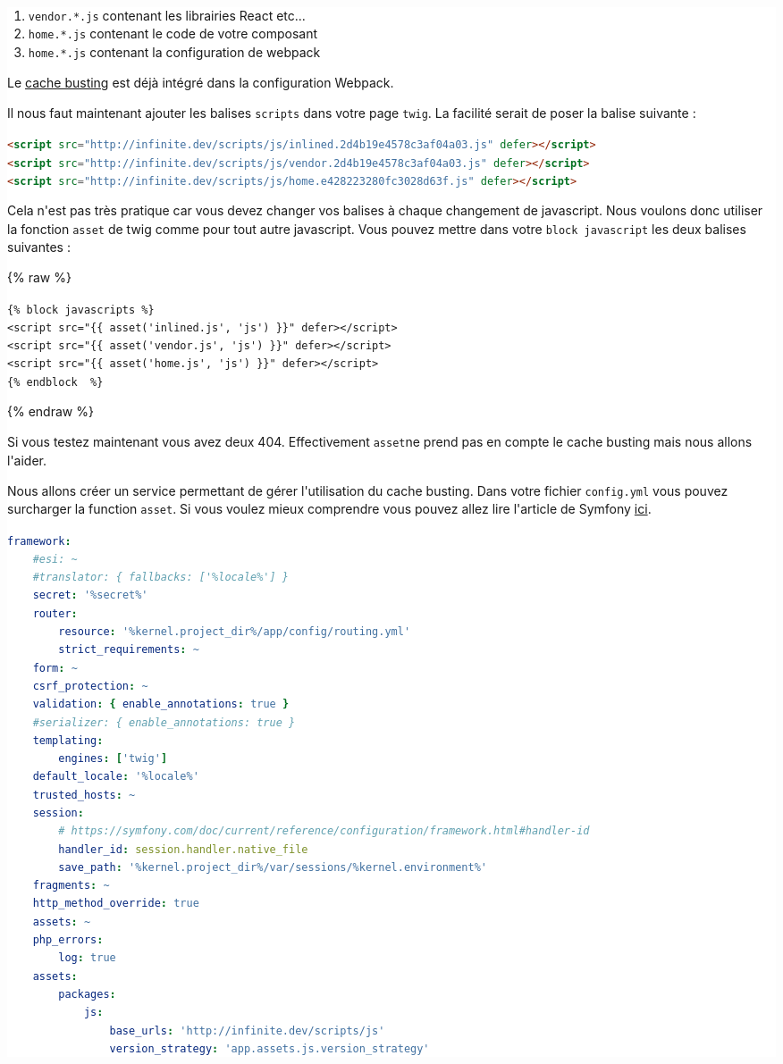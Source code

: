  1. `vendor.*.js` contenant les librairies React etc...
 2. `home.*.js` contenant le code de votre composant
 3. `home.*.js` contenant la configuration de webpack

Le [cache busting](https://www.keycdn.com/support/what-is-cache-busting/) est déjà intégré dans la configuration Webpack.

Il nous faut maintenant ajouter les balises `scripts` dans votre page `twig`. La facilité serait de poser la balise suivante :

```html
<script src="http://infinite.dev/scripts/js/inlined.2d4b19e4578c3af04a03.js" defer></script>
<script src="http://infinite.dev/scripts/js/vendor.2d4b19e4578c3af04a03.js" defer></script>
<script src="http://infinite.dev/scripts/js/home.e428223280fc3028d63f.js" defer></script>
```

Cela n'est pas très pratique car vous devez changer vos balises à chaque changement de javascript. Nous voulons donc utiliser la fonction `asset` de twig comme pour tout autre javascript.  Vous pouvez mettre dans votre `block javascript` les deux balises suivantes :

{% raw %}
```twig
{% block javascripts %}
<script src="{{ asset('inlined.js', 'js') }}" defer></script>
<script src="{{ asset('vendor.js', 'js') }}" defer></script>
<script src="{{ asset('home.js', 'js') }}" defer></script>
{% endblock  %}
```
{% endraw %}

Si vous testez maintenant vous avez deux 404. Effectivement `asset`ne prend pas en compte le cache busting mais nous allons l'aider.

Nous allons créer un service permettant de gérer l'utilisation du cache busting. Dans votre fichier `config.yml` vous pouvez surcharger la function `asset`.  Si vous voulez mieux comprendre vous pouvez allez lire l'article de Symfony [ici](https://symfony.com/doc/current/frontend/custom_version_strategy.html).

```yml
framework:
    #esi: ~
    #translator: { fallbacks: ['%locale%'] }
    secret: '%secret%'
    router:
        resource: '%kernel.project_dir%/app/config/routing.yml'
        strict_requirements: ~
    form: ~
    csrf_protection: ~
    validation: { enable_annotations: true }
    #serializer: { enable_annotations: true }
    templating:
        engines: ['twig']
    default_locale: '%locale%'
    trusted_hosts: ~
    session:
        # https://symfony.com/doc/current/reference/configuration/framework.html#handler-id
        handler_id: session.handler.native_file
        save_path: '%kernel.project_dir%/var/sessions/%kernel.environment%'
    fragments: ~
    http_method_override: true
    assets: ~
    php_errors:
        log: true
    assets:
        packages:
            js:
                base_urls: 'http://infinite.dev/scripts/js'
                version_strategy: 'app.assets.js.version_strategy'
```